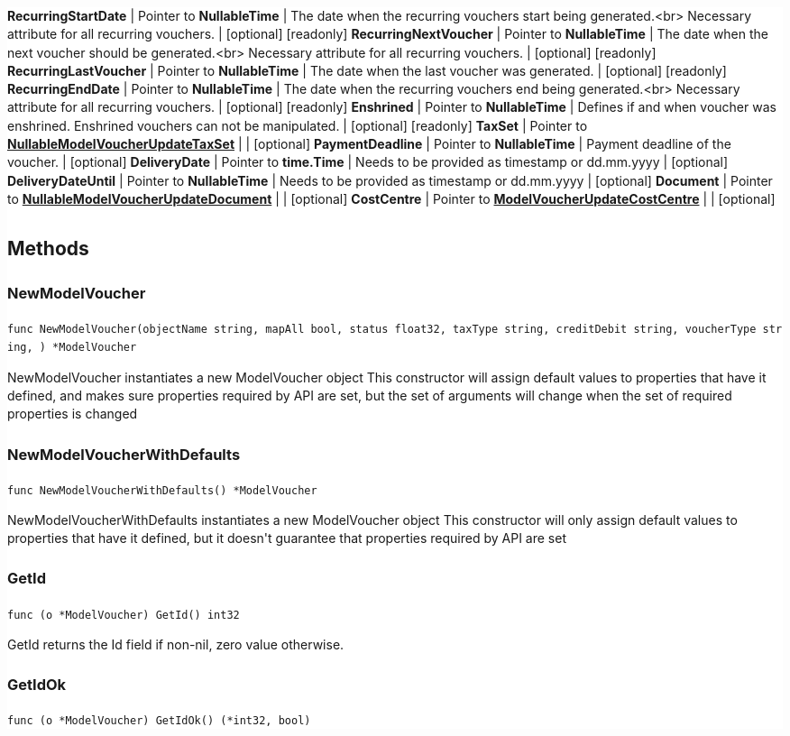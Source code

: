 **RecurringStartDate** | Pointer to **NullableTime** | The date when the recurring vouchers start being generated.&lt;br&gt;       Necessary attribute for all recurring vouchers. | [optional] [readonly] 
**RecurringNextVoucher** | Pointer to **NullableTime** | The date when the next voucher should be generated.&lt;br&gt;       Necessary attribute for all recurring vouchers. | [optional] [readonly] 
**RecurringLastVoucher** | Pointer to **NullableTime** | The date when the last voucher was generated. | [optional] [readonly] 
**RecurringEndDate** | Pointer to **NullableTime** | The date when the recurring vouchers end being generated.&lt;br&gt;      Necessary attribute for all recurring vouchers. | [optional] [readonly] 
**Enshrined** | Pointer to **NullableTime** | Defines if and when voucher was enshrined. Enshrined vouchers can not be manipulated. | [optional] [readonly] 
**TaxSet** | Pointer to [**NullableModelVoucherUpdateTaxSet**](ModelVoucherUpdateTaxSet.md) |  | [optional] 
**PaymentDeadline** | Pointer to **NullableTime** | Payment deadline of the voucher. | [optional] 
**DeliveryDate** | Pointer to **time.Time** | Needs to be provided as timestamp or dd.mm.yyyy | [optional] 
**DeliveryDateUntil** | Pointer to **NullableTime** | Needs to be provided as timestamp or dd.mm.yyyy | [optional] 
**Document** | Pointer to [**NullableModelVoucherUpdateDocument**](ModelVoucherUpdateDocument.md) |  | [optional] 
**CostCentre** | Pointer to [**ModelVoucherUpdateCostCentre**](ModelVoucherUpdateCostCentre.md) |  | [optional] 

## Methods

### NewModelVoucher

`func NewModelVoucher(objectName string, mapAll bool, status float32, taxType string, creditDebit string, voucherType string, ) *ModelVoucher`

NewModelVoucher instantiates a new ModelVoucher object
This constructor will assign default values to properties that have it defined,
and makes sure properties required by API are set, but the set of arguments
will change when the set of required properties is changed

### NewModelVoucherWithDefaults

`func NewModelVoucherWithDefaults() *ModelVoucher`

NewModelVoucherWithDefaults instantiates a new ModelVoucher object
This constructor will only assign default values to properties that have it defined,
but it doesn't guarantee that properties required by API are set

### GetId

`func (o *ModelVoucher) GetId() int32`

GetId returns the Id field if non-nil, zero value otherwise.

### GetIdOk

`func (o *ModelVoucher) GetIdOk() (*int32, bool)`
